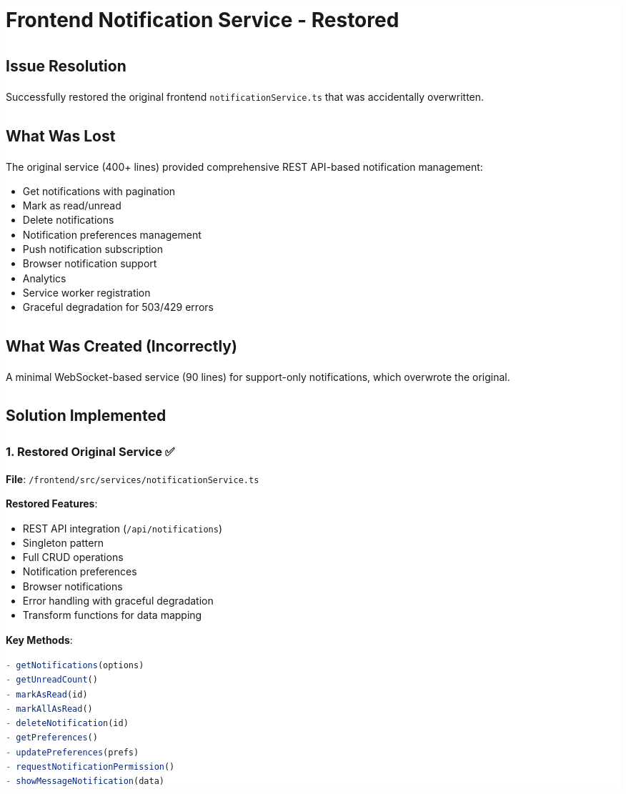 # Frontend Notification Service - Restored

## Issue Resolution

Successfully restored the original frontend `notificationService.ts` that was accidentally overwritten.

## What Was Lost

The original service (400+ lines) provided comprehensive REST API-based notification management:
- Get notifications with pagination
- Mark as read/unread
- Delete notifications
- Notification preferences management
- Push notification subscription
- Browser notification support
- Analytics
- Service worker registration
- Graceful degradation for 503/429 errors

## What Was Created (Incorrectly)

A minimal WebSocket-based service (90 lines) for support-only notifications, which overwrote the original.

## Solution Implemented

### 1. Restored Original Service ✅
**File**: `/frontend/src/services/notificationService.ts`

**Restored Features**:
- REST API integration (`/api/notifications`)
- Singleton pattern
- Full CRUD operations
- Notification preferences
- Browser notifications
- Error handling with graceful degradation
- Transform functions for data mapping

**Key Methods**:
```typescript
- getNotifications(options)
- getUnreadCount()
- markAsRead(id)
- markAllAsRead()
- deleteNotification(id)
- getPreferences()
- updatePreferences(prefs)
- requestNotificationPermission()
- showMessageNotification(data)
```
